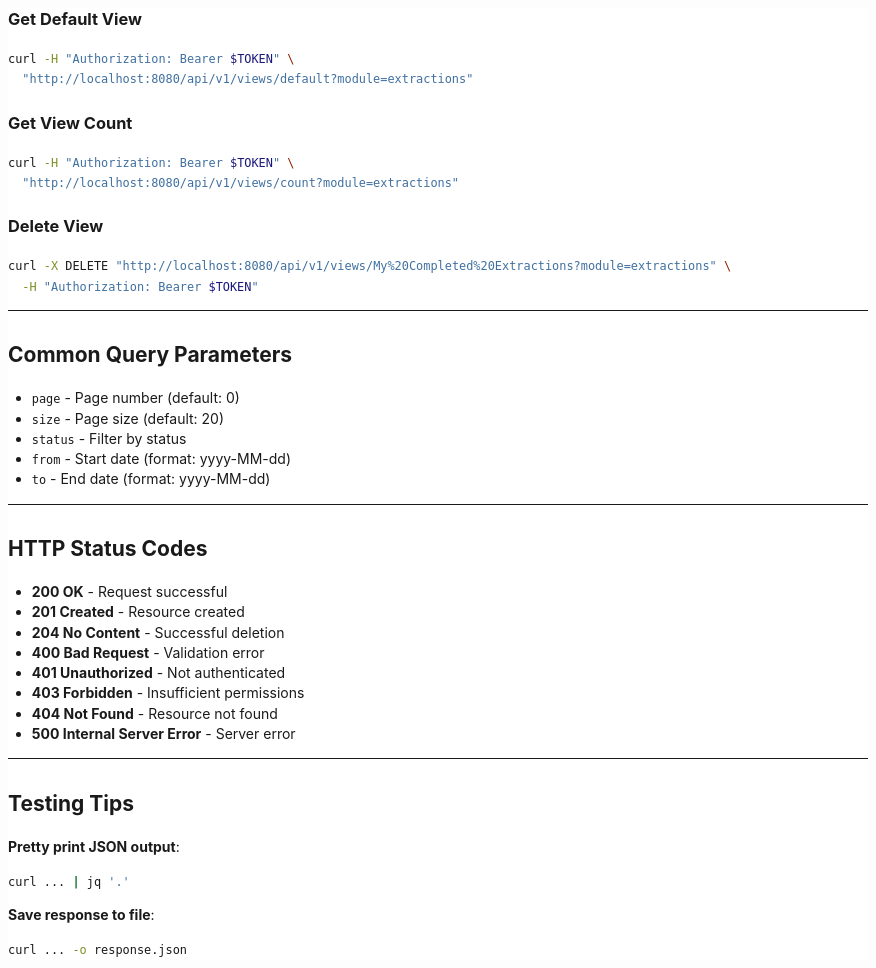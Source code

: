 ### Get Default View
```bash
curl -H "Authorization: Bearer $TOKEN" \
  "http://localhost:8080/api/v1/views/default?module=extractions"
```

### Get View Count
```bash
curl -H "Authorization: Bearer $TOKEN" \
  "http://localhost:8080/api/v1/views/count?module=extractions"
```

### Delete View
```bash
curl -X DELETE "http://localhost:8080/api/v1/views/My%20Completed%20Extractions?module=extractions" \
  -H "Authorization: Bearer $TOKEN"
```

---

## Common Query Parameters

- `page` - Page number (default: 0)
- `size` - Page size (default: 20)
- `status` - Filter by status
- `from` - Start date (format: yyyy-MM-dd)
- `to` - End date (format: yyyy-MM-dd)

---

## HTTP Status Codes

- **200 OK** - Request successful
- **201 Created** - Resource created
- **204 No Content** - Successful deletion
- **400 Bad Request** - Validation error
- **401 Unauthorized** - Not authenticated
- **403 Forbidden** - Insufficient permissions
- **404 Not Found** - Resource not found
- **500 Internal Server Error** - Server error

---

## Testing Tips

**Pretty print JSON output**:
```bash
curl ... | jq '.'
```

**Save response to file**:
```bash
curl ... -o response.json
```
